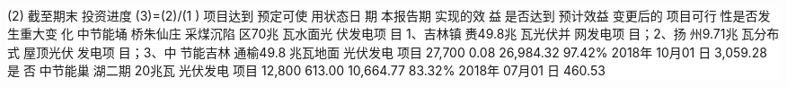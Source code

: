 (2)
截至期末
投资进度
(3)=(2)/(1
)
项目达到
预定可使
用状态日
期
本报告期
实现的效
益
是否达到
预计效益
变更后的
项目可行
性是否发
生重大变
化
中节能埇
桥朱仙庄
采煤沉陷
区70兆
瓦水面光
伏发电项
目
1、吉林镇
赉49.8兆
瓦光伏并
网发电项
目；2、扬
州9.71兆
瓦分布式
屋顶光伏
发电项
目；3、中
节能吉林
通榆49.8
兆瓦地面
光伏发电
项目
27,700
0.08
26,984.32
97.42%
2018年
10月01
日
3,059.28
是
否
中节能巢
湖二期
20兆瓦
光伏发电
项目
12,800
613.00
10,664.77
83.32%
2018年
07月01
日
460.53